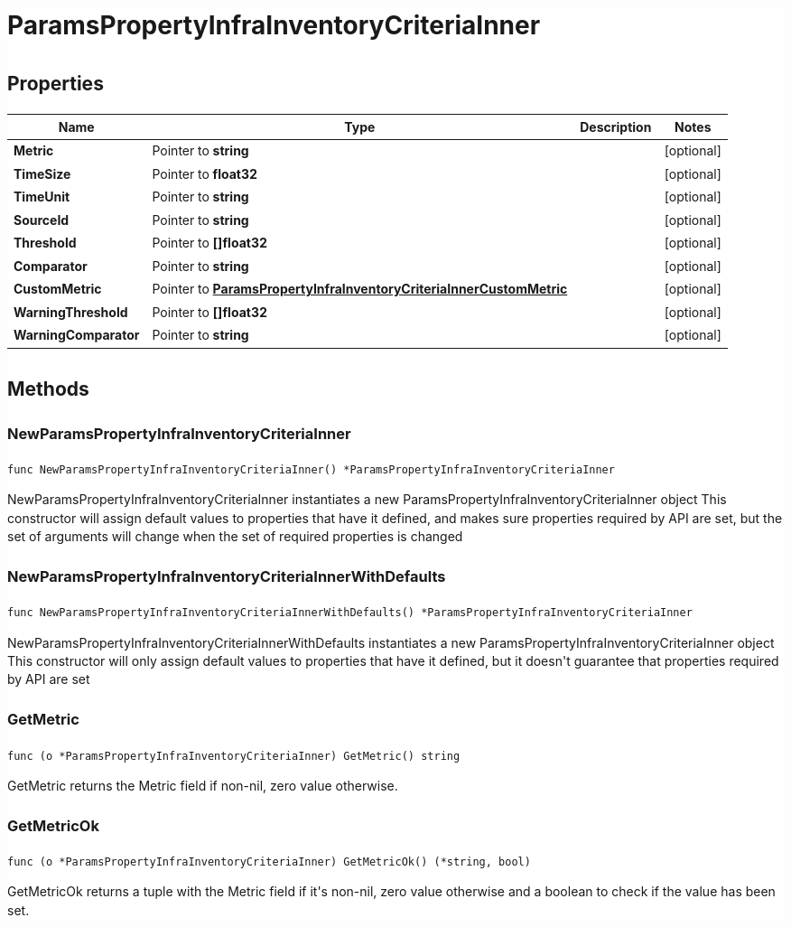 # ParamsPropertyInfraInventoryCriteriaInner

## Properties

Name | Type | Description | Notes
------------ | ------------- | ------------- | -------------
**Metric** | Pointer to **string** |  | [optional] 
**TimeSize** | Pointer to **float32** |  | [optional] 
**TimeUnit** | Pointer to **string** |  | [optional] 
**SourceId** | Pointer to **string** |  | [optional] 
**Threshold** | Pointer to **[]float32** |  | [optional] 
**Comparator** | Pointer to **string** |  | [optional] 
**CustomMetric** | Pointer to [**ParamsPropertyInfraInventoryCriteriaInnerCustomMetric**](ParamsPropertyInfraInventoryCriteriaInnerCustomMetric.md) |  | [optional] 
**WarningThreshold** | Pointer to **[]float32** |  | [optional] 
**WarningComparator** | Pointer to **string** |  | [optional] 

## Methods

### NewParamsPropertyInfraInventoryCriteriaInner

`func NewParamsPropertyInfraInventoryCriteriaInner() *ParamsPropertyInfraInventoryCriteriaInner`

NewParamsPropertyInfraInventoryCriteriaInner instantiates a new ParamsPropertyInfraInventoryCriteriaInner object
This constructor will assign default values to properties that have it defined,
and makes sure properties required by API are set, but the set of arguments
will change when the set of required properties is changed

### NewParamsPropertyInfraInventoryCriteriaInnerWithDefaults

`func NewParamsPropertyInfraInventoryCriteriaInnerWithDefaults() *ParamsPropertyInfraInventoryCriteriaInner`

NewParamsPropertyInfraInventoryCriteriaInnerWithDefaults instantiates a new ParamsPropertyInfraInventoryCriteriaInner object
This constructor will only assign default values to properties that have it defined,
but it doesn't guarantee that properties required by API are set

### GetMetric

`func (o *ParamsPropertyInfraInventoryCriteriaInner) GetMetric() string`

GetMetric returns the Metric field if non-nil, zero value otherwise.

### GetMetricOk

`func (o *ParamsPropertyInfraInventoryCriteriaInner) GetMetricOk() (*string, bool)`

GetMetricOk returns a tuple with the Metric field if it's non-nil, zero value otherwise
and a boolean to check if the value has been set.
